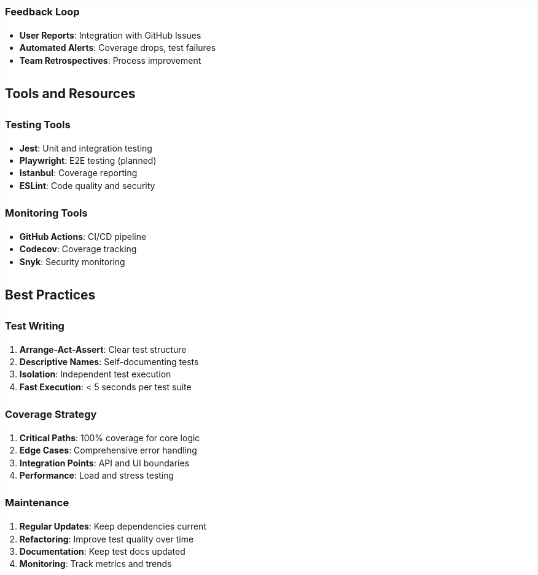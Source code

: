 ### Feedback Loop
- **User Reports**: Integration with GitHub Issues
- **Automated Alerts**: Coverage drops, test failures
- **Team Retrospectives**: Process improvement

## Tools and Resources

### Testing Tools
- **Jest**: Unit and integration testing
- **Playwright**: E2E testing (planned)
- **Istanbul**: Coverage reporting
- **ESLint**: Code quality and security

### Monitoring Tools
- **GitHub Actions**: CI/CD pipeline
- **Codecov**: Coverage tracking
- **Snyk**: Security monitoring

## Best Practices

### Test Writing
1. **Arrange-Act-Assert**: Clear test structure
2. **Descriptive Names**: Self-documenting tests
3. **Isolation**: Independent test execution
4. **Fast Execution**: < 5 seconds per test suite

### Coverage Strategy
1. **Critical Paths**: 100% coverage for core logic
2. **Edge Cases**: Comprehensive error handling
3. **Integration Points**: API and UI boundaries
4. **Performance**: Load and stress testing

### Maintenance
1. **Regular Updates**: Keep dependencies current
2. **Refactoring**: Improve test quality over time
3. **Documentation**: Keep test docs updated
4. **Monitoring**: Track metrics and trends 